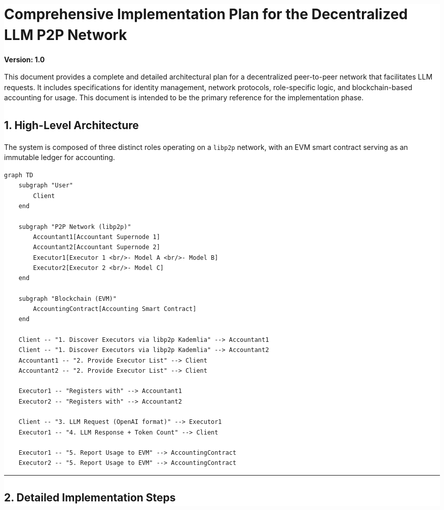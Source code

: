 # Comprehensive Implementation Plan for the Decentralized LLM P2P Network

**Version: 1.0**

This document provides a complete and detailed architectural plan for a decentralized peer-to-peer network that facilitates LLM requests. It includes specifications for identity management, network protocols, role-specific logic, and blockchain-based accounting for usage. This document is intended to be the primary reference for the implementation phase.

## 1. High-Level Architecture

The system is composed of three distinct roles operating on a `libp2p` network, with an EVM smart contract serving as an immutable ledger for accounting.

```mermaid
graph TD
    subgraph "User"
        Client
    end

    subgraph "P2P Network (libp2p)"
        Accountant1[Accountant Supernode 1]
        Accountant2[Accountant Supernode 2]
        Executor1[Executor 1 <br/>- Model A <br/>- Model B]
        Executor2[Executor 2 <br/>- Model C]
    end

    subgraph "Blockchain (EVM)"
        AccountingContract[Accounting Smart Contract]
    end

    Client -- "1. Discover Executors via libp2p Kademlia" --> Accountant1
    Client -- "1. Discover Executors via libp2p Kademlia" --> Accountant2
    Accountant1 -- "2. Provide Executor List" --> Client
    Accountant2 -- "2. Provide Executor List" --> Client

    Executor1 -- "Registers with" --> Accountant1
    Executor2 -- "Registers with" --> Accountant2

    Client -- "3. LLM Request (OpenAI format)" --> Executor1
    Executor1 -- "4. LLM Response + Token Count" --> Client

    Executor1 -- "5. Report Usage to EVM" --> AccountingContract
    Executor2 -- "5. Report Usage to EVM" --> AccountingContract
```

---

## 2. Detailed Implementation Steps
